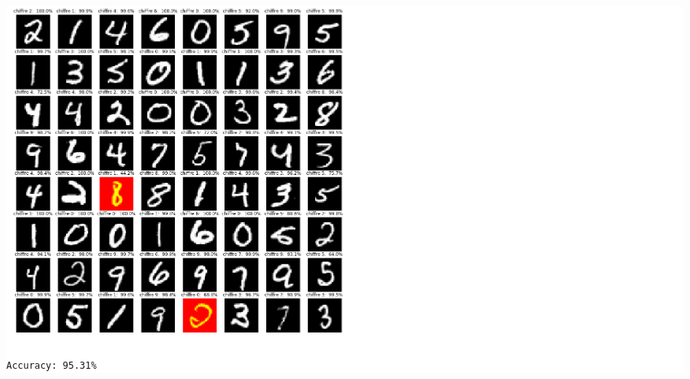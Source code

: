 <img src="assets/images/mnist/conv/output_6_4.png"  width="50%" height="50%"/>


    Accuracy: 95.31%



